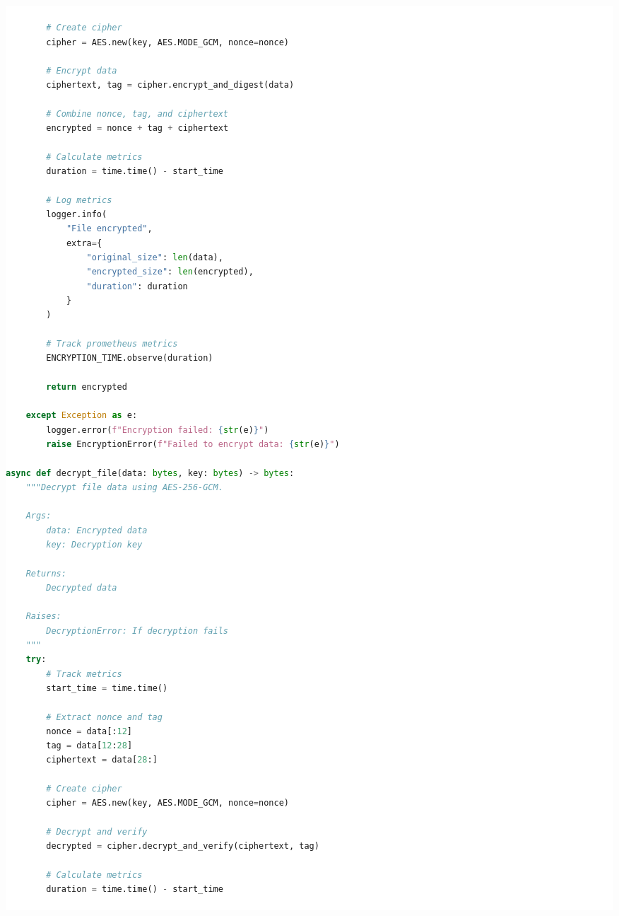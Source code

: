 ```python
        
        # Create cipher
        cipher = AES.new(key, AES.MODE_GCM, nonce=nonce)
        
        # Encrypt data
        ciphertext, tag = cipher.encrypt_and_digest(data)
        
        # Combine nonce, tag, and ciphertext
        encrypted = nonce + tag + ciphertext
        
        # Calculate metrics
        duration = time.time() - start_time
        
        # Log metrics
        logger.info(
            "File encrypted",
            extra={
                "original_size": len(data),
                "encrypted_size": len(encrypted),
                "duration": duration
            }
        )
        
        # Track prometheus metrics
        ENCRYPTION_TIME.observe(duration)
        
        return encrypted
        
    except Exception as e:
        logger.error(f"Encryption failed: {str(e)}")
        raise EncryptionError(f"Failed to encrypt data: {str(e)}")

async def decrypt_file(data: bytes, key: bytes) -> bytes:
    """Decrypt file data using AES-256-GCM.
    
    Args:
        data: Encrypted data
        key: Decryption key
        
    Returns:
        Decrypted data
        
    Raises:
        DecryptionError: If decryption fails
    """
    try:
        # Track metrics
        start_time = time.time()
        
        # Extract nonce and tag
        nonce = data[:12]
        tag = data[12:28]
        ciphertext = data[28:]
        
        # Create cipher
        cipher = AES.new(key, AES.MODE_GCM, nonce=nonce)
        
        # Decrypt and verify
        decrypted = cipher.decrypt_and_verify(ciphertext, tag)
        
        # Calculate metrics
        duration = time.time() - start_time
        
```